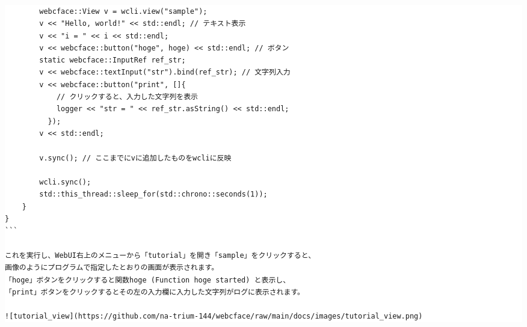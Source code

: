             webcface::View v = wcli.view("sample");
            v << "Hello, world!" << std::endl; // テキスト表示
            v << "i = " << i << std::endl;
            v << webcface::button("hoge", hoge) << std::endl; // ボタン
            static webcface::InputRef ref_str;
            v << webcface::textInput("str").bind(ref_str); // 文字列入力
            v << webcface::button("print", []{
                // クリックすると、入力した文字列を表示
                logger << "str = " << ref_str.asString() << std::endl;
              });
            v << std::endl;

            v.sync(); // ここまでにvに追加したものをwcliに反映

            wcli.sync();
            std::this_thread::sleep_for(std::chrono::seconds(1));
        }
    }
    ```

    これを実行し、WebUI右上のメニューから「tutorial」を開き「sample」をクリックすると、
    画像のようにプログラムで指定したとおりの画面が表示されます。
    「hoge」ボタンをクリックすると関数hoge (Function hoge started) と表示し、
    「print」ボタンをクリックするとその左の入力欄に入力した文字列がログに表示されます。

    ![tutorial_view](https://github.com/na-trium-144/webcface/raw/main/docs/images/tutorial_view.png)
